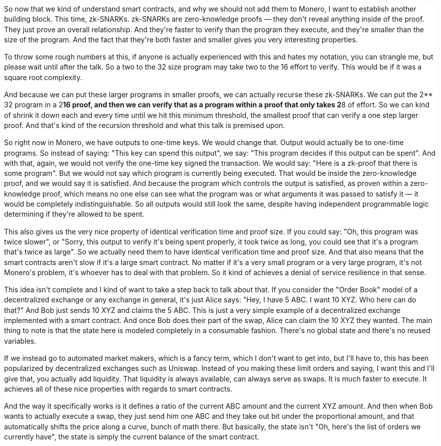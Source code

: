 So now that we kind of understand smart contracts, and why we should not add them to Monero, I want to establish another building block. This time, zk-SNARKs. zk-SNARKs are zero-knowledge proofs — they don't reveal anything inside of the proof. They just prove an overall relationship. And they're faster to verify than the program they execute, and they're smaller than the size of the program. And the fact that they're both faster and smaller gives you very interesting properties.

To throw some rough numbers at this, if anyone is actually experienced with this and hates my notation, you can strangle me, but please wait until after the talk. So a two to the 32 size program may take two to the 16 effort to verify. This would be if it was a square root complexity.

And because we can put these larger programs in smaller proofs, we can actually recurse these zk-SNARKs. We can put the 2** 32 program in a 2**16 proof, and then we can verify that as a program within a proof that only takes 2**8 of effort. So we can kind of shrink it down each and every time until we hit this minimum threshold, the smallest proof that can verify a one step larger proof. And that's kind of the recursion threshold and what this talk is premised upon.

So right now in Monero, we have outputs to one-time keys. We would change that. Output would actually be to one-time programs. So instead of saying: "This key can spend this output", we say: "This program decides if this output can be spent". And with that, again, we would not verify the one-time key signed the transaction. We would say: "Here is a zk-proof that there is some program". But we would not say which program is currently being executed. That would be inside the zero-knowledge proof, and we would say it is satisfied. And because the program which controls the output is satisfied, as proven within a zero-knowledge proof, which means no one else can see what the program was or what arguments it was passed to satisfy it — it would be completely indistinguishable. So all outputs would still look the same, despite having independent programmable logic determining if they're allowed to be spent.

This also gives us the very nice property of identical verification time and proof size. If you could say: "Oh, this program was twice slower", or "Sorry, this output to verify it's being spent properly, it took twice as long, you could see that it's a program that's twice as large". So we actually need them to have identical verification time and proof size. And that also means that the smart contracts aren't slow if it's a large smart contract. No matter if it's a very small program or a very large program, it's not Monero's problem, it's whoever has to deal with that problem. So it kind of achieves a denial of service resilience in that sense.

This idea isn't complete and I kind of want to take a step back to talk about that. If you consider the "Order Book" model of a decentralized exchange or any exchange in general, it's just Alice says: "Hey, I have 5 ABC. I want 10 XYZ. Who here can do that?" And Bob just sends 10 XYZ and claims the 5 ABC. This is just a very simple example of a decentralized exchange implemented with a smart contract. And once Bob does their part of the swap, Alice can claim the 10 XYZ they wanted. The main thing to note is that the state here is modeled completely in a consumable fashion. There's no global state and there's no reused variables.

If we instead go to automated market makers, which is a fancy term, which I don't want to get into, but I'll have to, this has been popularized by decentralized exchanges such as Uniswap. Instead of you making these limit orders and saying, I want this and I'll give that, you actually add liquidity. That liquidity is always available, can always serve as swaps. It is much faster to execute. It achieves all of these nice properties with regards to smart contracts.

And the way it specifically works is it defines a ratio of the current ABC amount and the current XYZ amount. And then when Bob wants to actually execute a swap, they just send him one ABC and they take out bit under the proportional amount, and that automatically shifts the price along a curve, bunch of math there. But basically, the state isn't "Oh, here's the list of orders we currently have", the state is simply the current balance of the smart contract.
